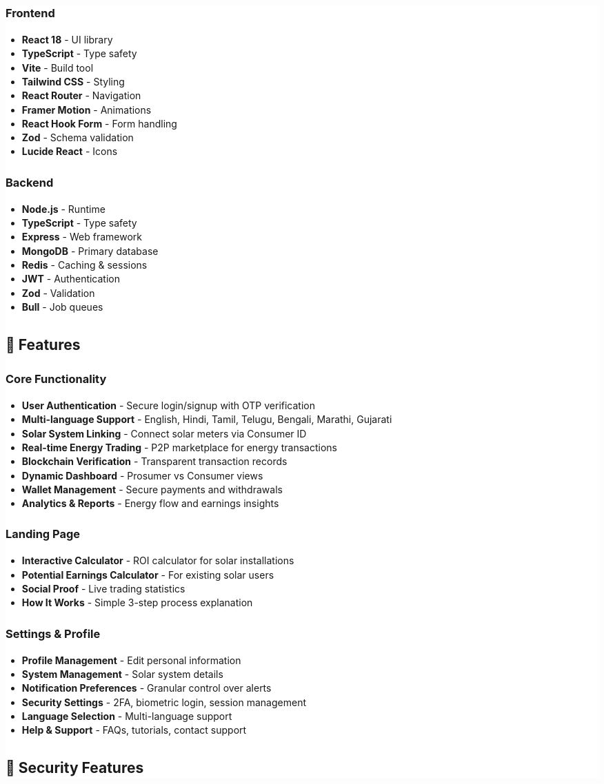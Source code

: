 ### Frontend
- **React 18** - UI library
- **TypeScript** - Type safety
- **Vite** - Build tool
- **Tailwind CSS** - Styling
- **React Router** - Navigation
- **Framer Motion** - Animations
- **React Hook Form** - Form handling
- **Zod** - Schema validation
- **Lucide React** - Icons

### Backend
- **Node.js** - Runtime
- **TypeScript** - Type safety
- **Express** - Web framework
- **MongoDB** - Primary database
- **Redis** - Caching & sessions
- **JWT** - Authentication
- **Zod** - Validation
- **Bull** - Job queues

## 📱 Features

### Core Functionality
- **User Authentication** - Secure login/signup with OTP verification
- **Multi-language Support** - English, Hindi, Tamil, Telugu, Bengali, Marathi, Gujarati
- **Solar System Linking** - Connect solar meters via Consumer ID
- **Real-time Energy Trading** - P2P marketplace for energy transactions
- **Blockchain Verification** - Transparent transaction records
- **Dynamic Dashboard** - Prosumer vs Consumer views
- **Wallet Management** - Secure payments and withdrawals
- **Analytics & Reports** - Energy flow and earnings insights

### Landing Page
- **Interactive Calculator** - ROI calculator for solar installations
- **Potential Earnings Calculator** - For existing solar users
- **Social Proof** - Live trading statistics
- **How It Works** - Simple 3-step process explanation

### Settings & Profile
- **Profile Management** - Edit personal information
- **System Management** - Solar system details
- **Notification Preferences** - Granular control over alerts
- **Security Settings** - 2FA, biometric login, session management
- **Language Selection** - Multi-language support
- **Help & Support** - FAQs, tutorials, contact support

## 🔐 Security Features
